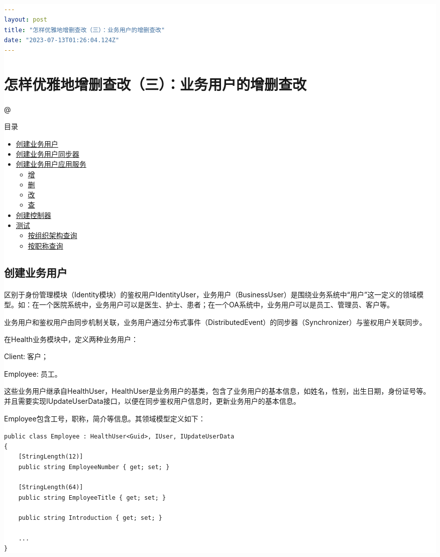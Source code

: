 ```yaml
---
layout: post
title: "怎样优雅地增删查改（三）：业务用户的增删查改"
date: "2023-07-13T01:26:04.124Z"
---
```

怎样优雅地增删查改（三）：业务用户的增删查改
======================

@

目录

*   [创建业务用户](#创建业务用户)
*   [创建业务用户同步器](#创建业务用户同步器)
*   [创建业务用户应用服务](#创建业务用户应用服务)
    *   [增](#增)
    *   [删](#删)
    *   [改](#改)
    *   [查](#查)
*   [创建控制器](#创建控制器)
*   [测试](#测试)
    *   [按组织架构查询](#按组织架构查询)
    *   [按职称查询](#按职称查询)

创建业务用户
------

区别于身份管理模块（Identity模块）的鉴权用户IdentityUser，业务用户（BusinessUser）是围绕业务系统中“用户”这一定义的领域模型。如：在一个医院系统中，业务用户可以是医生、护士、患者；在一个OA系统中，业务用户可以是员工、管理员、客户等。

业务用户和鉴权用户由同步机制关联，业务用户通过分布式事件（DistributedEvent）的同步器（Synchronizer）与鉴权用户关联同步。

在Health业务模块中，定义两种业务用户：

Client: 客户；

Employee: 员工。

这些业务用户继承自HealthUser，HealthUser是业务用户的基类，包含了业务用户的基本信息，如姓名，性别，出生日期，身份证号等。并且需要实现IUpdateUserData接口，以便在同步鉴权用户信息时，更新业务用户的基本信息。

Employee包含工号，职称，简介等信息。其领域模型定义如下：

    public class Employee : HealthUser<Guid>, IUser, IUpdateUserData
    {
        [StringLength(12)]
        public string EmployeeNumber { get; set; }
    
        [StringLength(64)]
        public string EmployeeTitle { get; set; }
    
        public string Introduction { get; set; }
    
        ...
    }
    
